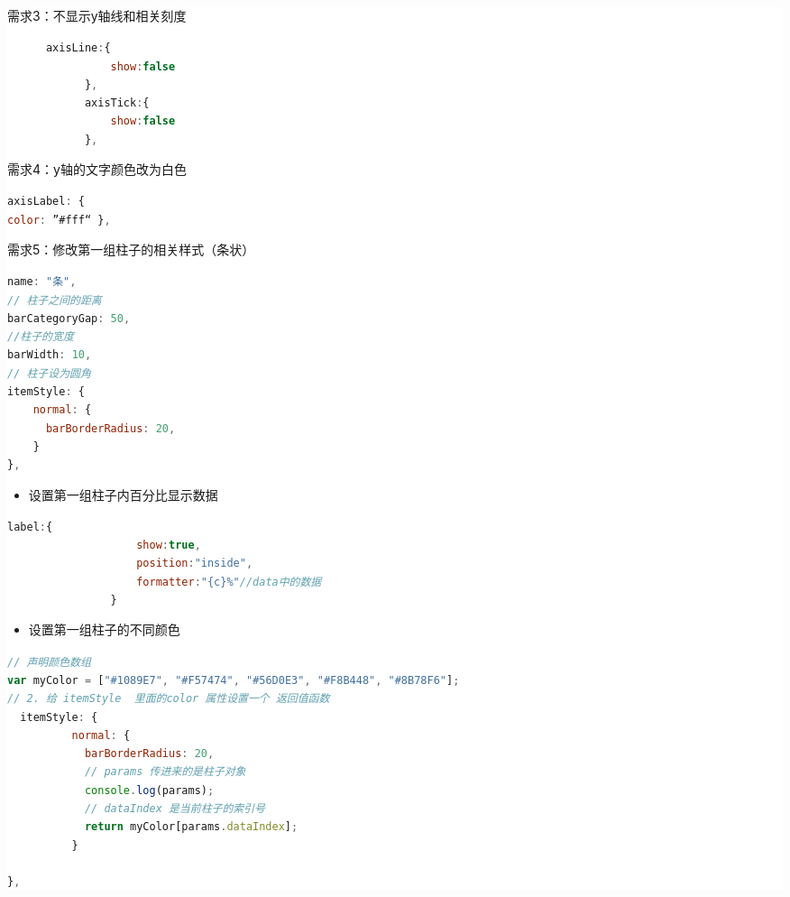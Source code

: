 需求3：不显示y轴线和相关刻度

```js
      axisLine:{
                show:false
            },
            axisTick:{
                show:false
            },
```

需求4：y轴的文字颜色改为白色

```js
axisLabel: { 
color: ”#fff“ },
```

需求5：修改第一组柱子的相关样式（条状）

```js
name: "条",
// 柱子之间的距离
barCategoryGap: 50,
//柱子的宽度
barWidth: 10,
// 柱子设为圆角
itemStyle: {
    normal: {
      barBorderRadius: 20,       
    }
},
```

- 设置第一组柱子内百分比显示数据

```js
label:{
                    show:true,
                    position:"inside",
                    formatter:"{c}%"//data中的数据
                }
```

- 设置第一组柱子的不同颜色

```js
// 声明颜色数组
var myColor = ["#1089E7", "#F57474", "#56D0E3", "#F8B448", "#8B78F6"];
// 2. 给 itemStyle  里面的color 属性设置一个 返回值函数
  itemStyle: {
          normal: {
            barBorderRadius: 20,  
            // params 传进来的是柱子对象
            console.log(params);
            // dataIndex 是当前柱子的索引号
            return myColor[params.dataIndex];
          }
         
},
```


[五分钟上手Echarts]: https://echarts.apache.org/zh/tutorial.html#5%20%E5%88%86%E9%92%9F%E4%B8%8A%E6%89%8B%20ECharts